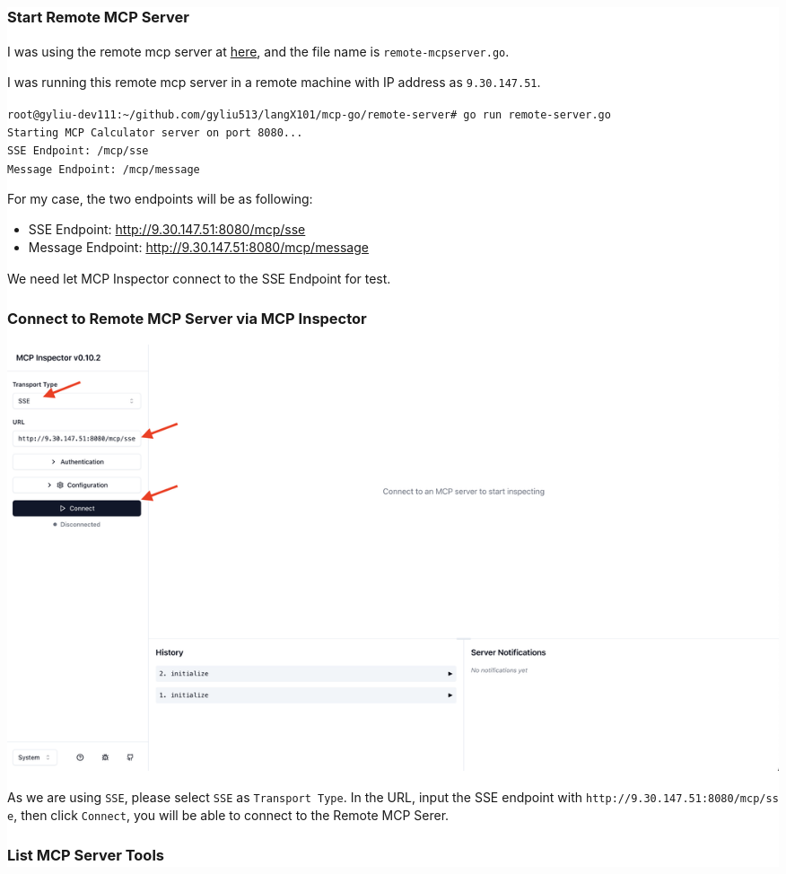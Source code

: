 ### Start Remote MCP Server

I was using the remote mcp server at [here](https://github.com/gyliu513/langX101/blob/main/mcp-go/remote-server/remote-server.go), and the file name is `remote-mcpserver.go`.

I was running this remote mcp server in a remote machine with IP address as `9.30.147.51`.

```console
root@gyliu-dev111:~/github.com/gyliu513/langX101/mcp-go/remote-server# go run remote-server.go
Starting MCP Calculator server on port 8080...
SSE Endpoint: /mcp/sse
Message Endpoint: /mcp/message
```

For my case, the two endpoints will be as following:

- SSE Endpoint: http://9.30.147.51:8080/mcp/sse
- Message Endpoint: http://9.30.147.51:8080/mcp/message

We need let MCP Inspector connect to the SSE Endpoint for test.

### Connect to Remote MCP Server via MCP Inspector

![](/images/deep-dive-mcp-server/pre-connect.png)

As we are using `SSE`, please select `SSE` as `Transport Type`. In the URL, input the SSE endpoint with `http://9.30.147.51:8080/mcp/sse`, then click `Connect`, you will be able to connect to the Remote MCP Serer.

### List MCP Server Tools
